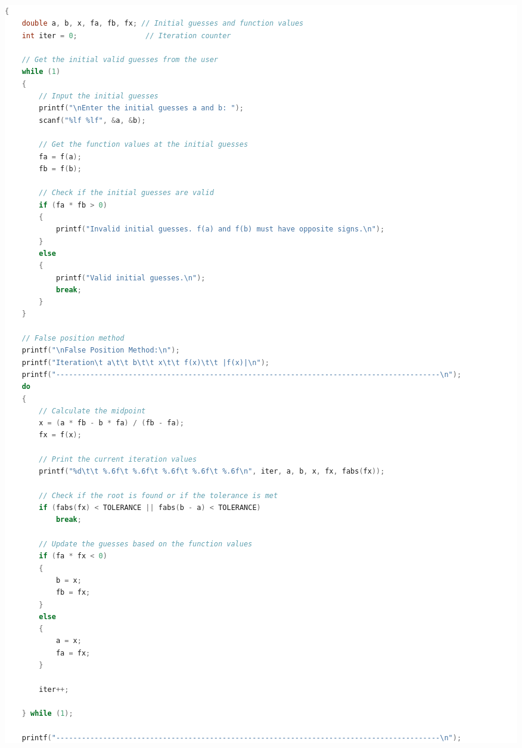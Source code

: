 ```c
{
    double a, b, x, fa, fb, fx; // Initial guesses and function values
    int iter = 0;                // Iteration counter

    // Get the initial valid guesses from the user
    while (1)
    {
        // Input the initial guesses
        printf("\nEnter the initial guesses a and b: ");
        scanf("%lf %lf", &a, &b);

        // Get the function values at the initial guesses
        fa = f(a);
        fb = f(b);

        // Check if the initial guesses are valid
        if (fa * fb > 0)
        {
            printf("Invalid initial guesses. f(a) and f(b) must have opposite signs.\n");
        }
        else
        {
            printf("Valid initial guesses.\n");
            break;
        }
    }

    // False position method
    printf("\nFalse Position Method:\n");
    printf("Iteration\t a\t\t b\t\t x\t\t f(x)\t\t |f(x)|\n");
    printf("------------------------------------------------------------------------------------------\n");
    do
    {
        // Calculate the midpoint
        x = (a * fb - b * fa) / (fb - fa);
        fx = f(x);

        // Print the current iteration values
        printf("%d\t\t %.6f\t %.6f\t %.6f\t %.6f\t %.6f\n", iter, a, b, x, fx, fabs(fx));

        // Check if the root is found or if the tolerance is met
        if (fabs(fx) < TOLERANCE || fabs(b - a) < TOLERANCE)
            break;

        // Update the guesses based on the function values
        if (fa * fx < 0)
        {
            b = x;
            fb = fx;
        }
        else
        {
            a = x;
            fa = fx;
        }

        iter++;

    } while (1);

    printf("------------------------------------------------------------------------------------------\n");
```